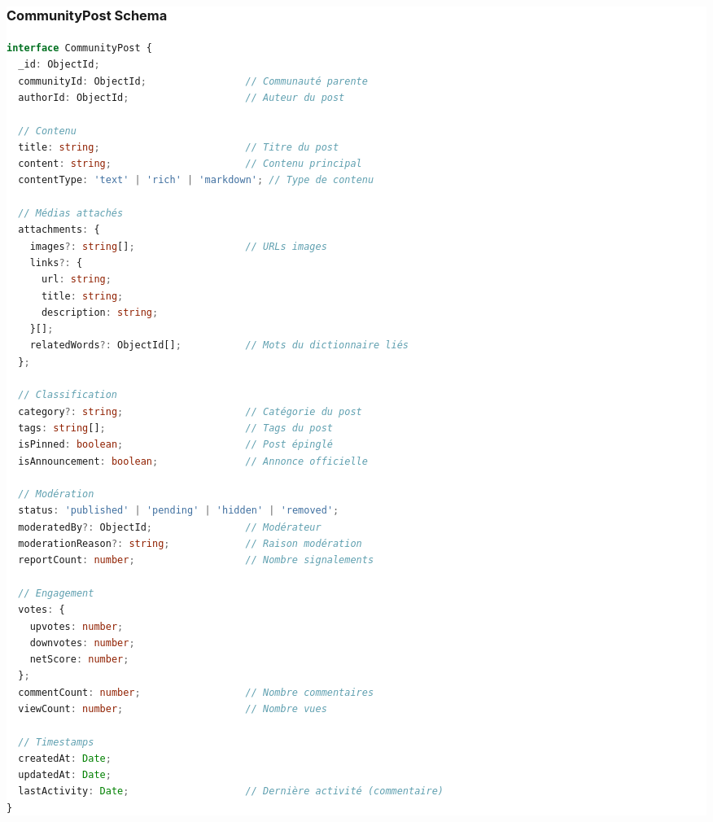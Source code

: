 ### CommunityPost Schema
```typescript
interface CommunityPost {
  _id: ObjectId;
  communityId: ObjectId;                 // Communauté parente
  authorId: ObjectId;                    // Auteur du post
  
  // Contenu
  title: string;                         // Titre du post
  content: string;                       // Contenu principal
  contentType: 'text' | 'rich' | 'markdown'; // Type de contenu
  
  // Médias attachés
  attachments: {
    images?: string[];                   // URLs images
    links?: {
      url: string;
      title: string;
      description: string;
    }[];
    relatedWords?: ObjectId[];           // Mots du dictionnaire liés
  };
  
  // Classification
  category?: string;                     // Catégorie du post
  tags: string[];                        // Tags du post
  isPinned: boolean;                     // Post épinglé
  isAnnouncement: boolean;               // Annonce officielle
  
  // Modération
  status: 'published' | 'pending' | 'hidden' | 'removed';
  moderatedBy?: ObjectId;                // Modérateur
  moderationReason?: string;             // Raison modération
  reportCount: number;                   // Nombre signalements
  
  // Engagement
  votes: {
    upvotes: number;
    downvotes: number;
    netScore: number;
  };
  commentCount: number;                  // Nombre commentaires
  viewCount: number;                     // Nombre vues
  
  // Timestamps
  createdAt: Date;
  updatedAt: Date;
  lastActivity: Date;                    // Dernière activité (commentaire)
}
```
